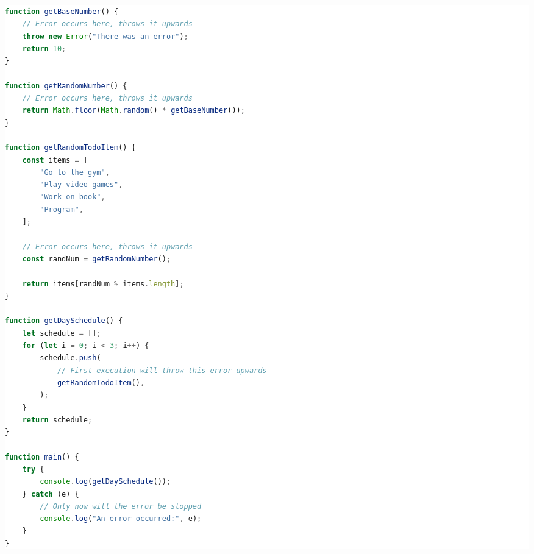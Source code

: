 ```javascript
function getBaseNumber() {
	// Error occurs here, throws it upwards
	throw new Error("There was an error");
	return 10;
}

function getRandomNumber() {
	// Error occurs here, throws it upwards
	return Math.floor(Math.random() * getBaseNumber());
}

function getRandomTodoItem() {
	const items = [
		"Go to the gym",
		"Play video games",
		"Work on book",
		"Program",
	];

	// Error occurs here, throws it upwards
	const randNum = getRandomNumber();

	return items[randNum % items.length];
}

function getDaySchedule() {
	let schedule = [];
	for (let i = 0; i < 3; i++) {
		schedule.push(
			// First execution will throw this error upwards
			getRandomTodoItem(),
		);
	}
	return schedule;
}

function main() {
	try {
		console.log(getDaySchedule());
	} catch (e) {
		// Only now will the error be stopped
		console.log("An error occurred:", e);
	}
}
```

<iframe data-frame-title="JS Error Bubbling - StackBlitz" src="uu-remote-code:./ffg-fundamentals-js-error-bubbling-74?template=node&embed=1&file=src%2Fmain.js"></iframe>
